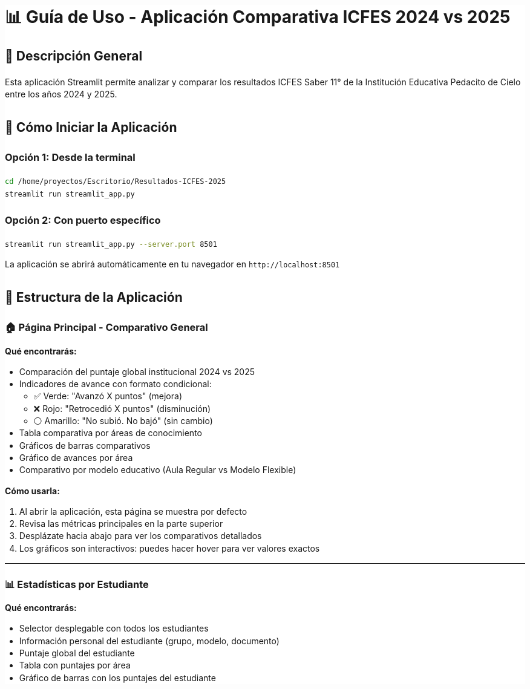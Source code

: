 # 📊 Guía de Uso - Aplicación Comparativa ICFES 2024 vs 2025

## 🎯 Descripción General

Esta aplicación Streamlit permite analizar y comparar los resultados ICFES Saber 11° de la Institución Educativa Pedacito de Cielo entre los años 2024 y 2025.

## 🚀 Cómo Iniciar la Aplicación

### Opción 1: Desde la terminal

```bash
cd /home/proyectos/Escritorio/Resultados-ICFES-2025
streamlit run streamlit_app.py
```

### Opción 2: Con puerto específico

```bash
streamlit run streamlit_app.py --server.port 8501
```

La aplicación se abrirá automáticamente en tu navegador en `http://localhost:8501`

## 📑 Estructura de la Aplicación

### 🏠 Página Principal - Comparativo General

**Qué encontrarás:**
- Comparación del puntaje global institucional 2024 vs 2025
- Indicadores de avance con formato condicional:
  - ✅ Verde: "Avanzó X puntos" (mejora)
  - ❌ Rojo: "Retrocedió X puntos" (disminución)
  - ⚪ Amarillo: "No subió. No bajó" (sin cambio)
- Tabla comparativa por áreas de conocimiento
- Gráficos de barras comparativos
- Gráfico de avances por área
- Comparativo por modelo educativo (Aula Regular vs Modelo Flexible)

**Cómo usarla:**
1. Al abrir la aplicación, esta página se muestra por defecto
2. Revisa las métricas principales en la parte superior
3. Desplázate hacia abajo para ver los comparativos detallados
4. Los gráficos son interactivos: puedes hacer hover para ver valores exactos

---

### 📊 Estadísticas por Estudiante

**Qué encontrarás:**
- Selector desplegable con todos los estudiantes
- Información personal del estudiante (grupo, modelo, documento)
- Puntaje global del estudiante
- Tabla con puntajes por área
- Gráfico de barras con los puntajes del estudiante
